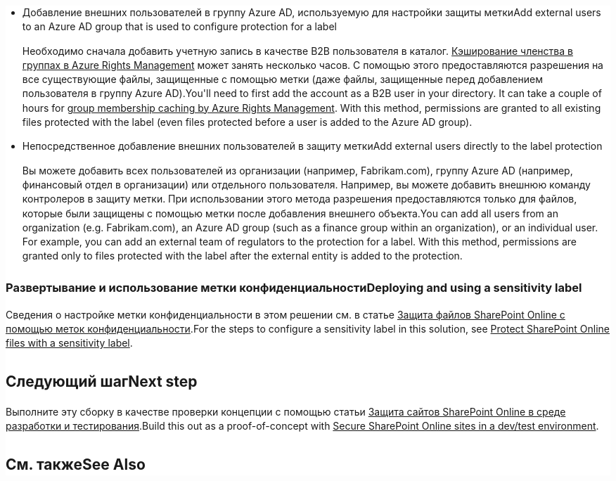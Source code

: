 - <span data-ttu-id="2d3c4-255">Добавление внешних пользователей в группу Azure AD, используемую для настройки защиты метки</span><span class="sxs-lookup"><span data-stu-id="2d3c4-255">Add external users to an Azure AD group that is used to configure protection for a label</span></span>

  <span data-ttu-id="2d3c4-p131">Необходимо сначала добавить учетную запись в качестве B2B пользователя в каталог. [Кэширование членства в группах в Azure Rights Management](https://docs.microsoft.com/information-protection/plan-design/prepare) может занять несколько часов. С помощью этого предоставляются разрешения на все существующие файлы, защищенные с помощью метки (даже файлы, защищенные перед добавлением пользователя в группу Azure AD).</span><span class="sxs-lookup"><span data-stu-id="2d3c4-p131">You'll need to first add the account as a B2B user in your directory. It can take a couple of hours for [group membership caching by Azure Rights Management](https://docs.microsoft.com/information-protection/plan-design/prepare). With this method, permissions are granted to all existing files protected with the label (even files protected before a user is added to the Azure AD group).</span></span>

- <span data-ttu-id="2d3c4-259">Непосредственное добавление внешних пользователей в защиту метки</span><span class="sxs-lookup"><span data-stu-id="2d3c4-259">Add external users directly to the label protection</span></span>

  <span data-ttu-id="2d3c4-p132">Вы можете добавить всех пользователей из организации (например, Fabrikam.com), группу Azure AD (например, финансовый отдел в организации) или отдельного пользователя. Например, вы можете добавить внешнюю команду контролеров в защиту метки. При использовании этого метода разрешения предоставляются только для файлов, которые были защищены с помощью метки после добавления внешнего объекта.</span><span class="sxs-lookup"><span data-stu-id="2d3c4-p132">You can add all users from an organization (e.g. Fabrikam.com), an Azure AD group (such as a finance group within an organization), or an individual user. For example, you can add an external team of regulators to the protection for a label. With this method, permissions are granted only to files protected with the label after the external entity is added to the protection.</span></span>

### <a name="deploying-and-using-a-sensitivity-label"></a><span data-ttu-id="2d3c4-263">Развертывание и использование метки конфиденциальности</span><span class="sxs-lookup"><span data-stu-id="2d3c4-263">Deploying and using a sensitivity label</span></span>

<span data-ttu-id="2d3c4-264">Сведения о настройке метки конфиденциальности в этом решении см. в статье [Защита файлов SharePoint Online с помощью меток конфиденциальности](../../compliance/protect-sharepoint-online-files-with-sensitivity-label.md).</span><span class="sxs-lookup"><span data-stu-id="2d3c4-264">For the steps to configure a sensitivity label in this solution, see [Protect SharePoint Online files with a sensitivity label](../../compliance/protect-sharepoint-online-files-with-sensitivity-label.md).</span></span>

## <a name="next-step"></a><span data-ttu-id="2d3c4-265">Следующий шаг</span><span class="sxs-lookup"><span data-stu-id="2d3c4-265">Next step</span></span>

<span data-ttu-id="2d3c4-266">Выполните эту сборку в качестве проверки концепции с помощью статьи [Защита сайтов SharePoint Online в среде разработки и тестирования](secure-sharepoint-online-sites-in-a-dev-test-environment.md).</span><span class="sxs-lookup"><span data-stu-id="2d3c4-266">Build this out as a proof-of-concept with [Secure SharePoint Online sites in a dev/test environment](secure-sharepoint-online-sites-in-a-dev-test-environment.md).</span></span>

## <a name="see-also"></a><span data-ttu-id="2d3c4-267">См. также</span><span class="sxs-lookup"><span data-stu-id="2d3c4-267">See Also</span></span>
